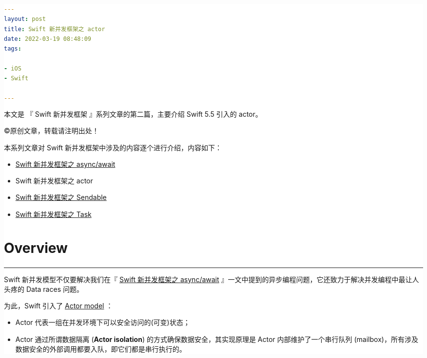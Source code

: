 ```yaml
---
layout: post
title: Swift 新并发框架之 actor
date: 2022-03-19 08:48:09
tags:

- iOS
- Swift

---
```


本文是 『 Swift 新并发框架 』系列文章的第二篇，主要介绍 Swift 5.5 引入的 actor。



©原创文章，转载请注明出处！

本系列文章对 Swift 新并发框架中涉及的内容逐个进行介绍，内容如下：

- [Swift 新并发框架之 async/await](https://zxfcumtcs.github.io/2022/03/18/SwiftModernConcurrency-asyncawait/)

- Swift 新并发框架之 actor

- [Swift 新并发框架之 Sendable](https://zxfcumtcs.github.io/2022/03/19/SwiftModernConcurrency-sendable/)

- [Swift 新并发框架之 Task](https://zxfcumtcs.github.io/2022/04/03/SwiftModernConcurrency-task/)

# Overview

___

Swift 新并发模型不仅要解决我们在『 [Swift 新并发框架之 async/await](https://zxfcumtcs.github.io/2022/03/18/SwiftModernConcurrency-asyncawait/) 』一文中提到的异步编程问题，它还致力于解决并发编程中最让人头疼的 Data races 问题。

为此，Swift 引入了 [Actor model](https://en.wikipedia.org/wiki/Actor_model) ：

+ Actor 代表一组在并发环境下可以安全访问的(可变)状态；

+ Actor 通过所谓数据隔离 (**Actor isolation**) 的方式确保数据安全，其实现原理是 Actor 内部维护了一个串行队列 (mailbox)，所有涉及数据安全的外部调用都要入队，即它们都是串行执行的。
